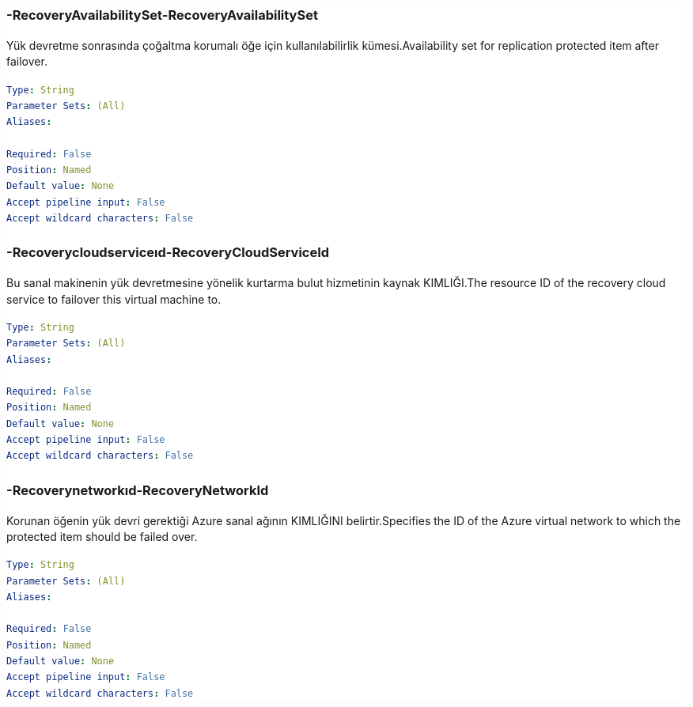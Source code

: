 ### <span data-ttu-id="debf2-127">-RecoveryAvailabilitySet</span><span class="sxs-lookup"><span data-stu-id="debf2-127">-RecoveryAvailabilitySet</span></span>
<span data-ttu-id="debf2-128">Yük devretme sonrasında çoğaltma korumalı öğe için kullanılabilirlik kümesi.</span><span class="sxs-lookup"><span data-stu-id="debf2-128">Availability set for replication protected item after failover.</span></span>

```yaml
Type: String
Parameter Sets: (All)
Aliases:

Required: False
Position: Named
Default value: None
Accept pipeline input: False
Accept wildcard characters: False
```

### <span data-ttu-id="debf2-129">-Recoverycloudserviceıd</span><span class="sxs-lookup"><span data-stu-id="debf2-129">-RecoveryCloudServiceId</span></span>
<span data-ttu-id="debf2-130">Bu sanal makinenin yük devretmesine yönelik kurtarma bulut hizmetinin kaynak KIMLIĞI.</span><span class="sxs-lookup"><span data-stu-id="debf2-130">The resource ID of the recovery cloud service to failover this virtual machine to.</span></span>

```yaml
Type: String
Parameter Sets: (All)
Aliases:

Required: False
Position: Named
Default value: None
Accept pipeline input: False
Accept wildcard characters: False
```

### <span data-ttu-id="debf2-131">-Recoverynetworkıd</span><span class="sxs-lookup"><span data-stu-id="debf2-131">-RecoveryNetworkId</span></span>
<span data-ttu-id="debf2-132">Korunan öğenin yük devri gerektiği Azure sanal ağının KIMLIĞINI belirtir.</span><span class="sxs-lookup"><span data-stu-id="debf2-132">Specifies the ID of the Azure virtual network to which the protected item should be failed over.</span></span>

```yaml
Type: String
Parameter Sets: (All)
Aliases:

Required: False
Position: Named
Default value: None
Accept pipeline input: False
Accept wildcard characters: False
```
